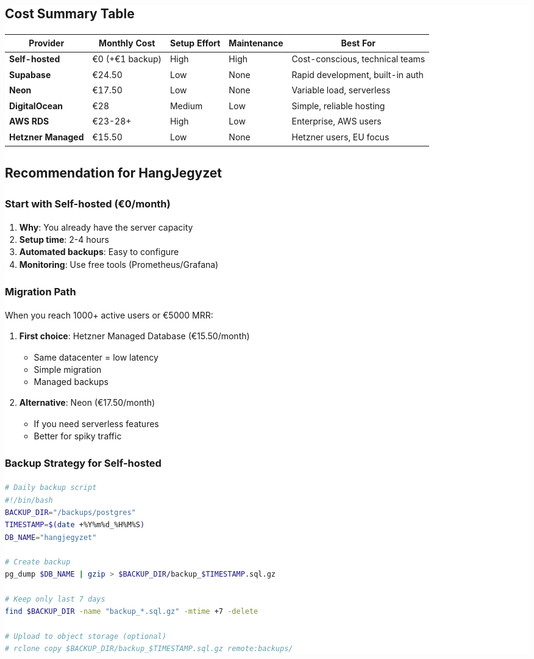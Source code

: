 ## Cost Summary Table

| Provider | Monthly Cost | Setup Effort | Maintenance | Best For |
|----------|-------------|--------------|-------------|----------|
| **Self-hosted** | €0 (+€1 backup) | High | High | Cost-conscious, technical teams |
| **Supabase** | €24.50 | Low | None | Rapid development, built-in auth |
| **Neon** | €17.50 | Low | None | Variable load, serverless |
| **DigitalOcean** | €28 | Medium | Low | Simple, reliable hosting |
| **AWS RDS** | €23-28+ | High | Low | Enterprise, AWS users |
| **Hetzner Managed** | €15.50 | Low | None | Hetzner users, EU focus |

## Recommendation for HangJegyzet

### Start with Self-hosted (€0/month)
1. **Why**: You already have the server capacity
2. **Setup time**: 2-4 hours
3. **Automated backups**: Easy to configure
4. **Monitoring**: Use free tools (Prometheus/Grafana)

### Migration Path
When you reach 1000+ active users or €5000 MRR:
1. **First choice**: Hetzner Managed Database (€15.50/month)
   - Same datacenter = low latency
   - Simple migration
   - Managed backups

2. **Alternative**: Neon (€17.50/month)
   - If you need serverless features
   - Better for spiky traffic

### Backup Strategy for Self-hosted
```bash
# Daily backup script
#!/bin/bash
BACKUP_DIR="/backups/postgres"
TIMESTAMP=$(date +%Y%m%d_%H%M%S)
DB_NAME="hangjegyzet"

# Create backup
pg_dump $DB_NAME | gzip > $BACKUP_DIR/backup_$TIMESTAMP.sql.gz

# Keep only last 7 days
find $BACKUP_DIR -name "backup_*.sql.gz" -mtime +7 -delete

# Upload to object storage (optional)
# rclone copy $BACKUP_DIR/backup_$TIMESTAMP.sql.gz remote:backups/
```
